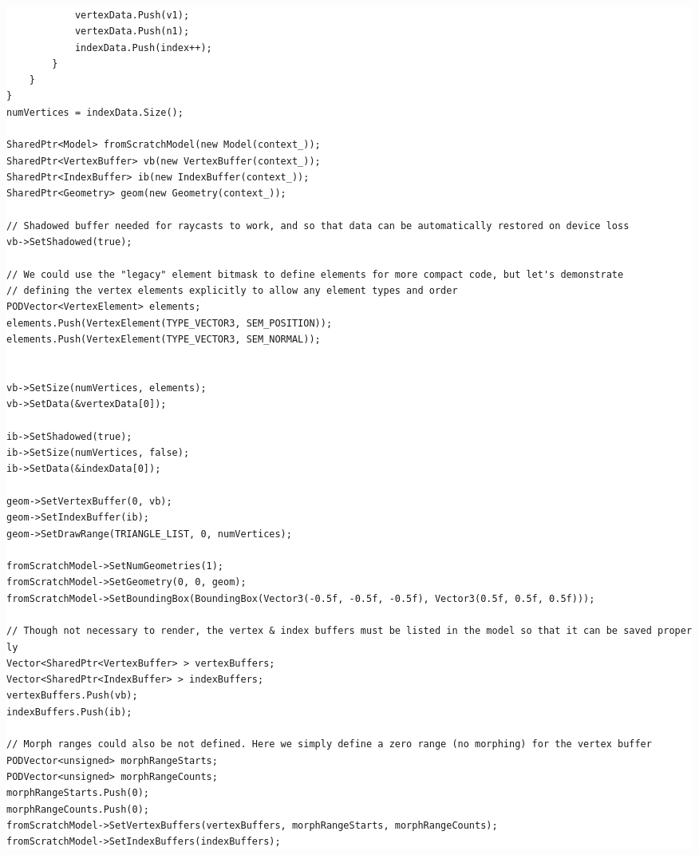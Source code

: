                 vertexData.Push(v1);
                vertexData.Push(n1);
                indexData.Push(index++);
            }
        }
    }
    numVertices = indexData.Size();

    SharedPtr<Model> fromScratchModel(new Model(context_));
    SharedPtr<VertexBuffer> vb(new VertexBuffer(context_));
    SharedPtr<IndexBuffer> ib(new IndexBuffer(context_));
    SharedPtr<Geometry> geom(new Geometry(context_));

    // Shadowed buffer needed for raycasts to work, and so that data can be automatically restored on device loss
    vb->SetShadowed(true);

    // We could use the "legacy" element bitmask to define elements for more compact code, but let's demonstrate
    // defining the vertex elements explicitly to allow any element types and order
    PODVector<VertexElement> elements;
    elements.Push(VertexElement(TYPE_VECTOR3, SEM_POSITION));
    elements.Push(VertexElement(TYPE_VECTOR3, SEM_NORMAL));


    vb->SetSize(numVertices, elements);
    vb->SetData(&vertexData[0]);

    ib->SetShadowed(true);
    ib->SetSize(numVertices, false);
    ib->SetData(&indexData[0]);

    geom->SetVertexBuffer(0, vb);
    geom->SetIndexBuffer(ib);
    geom->SetDrawRange(TRIANGLE_LIST, 0, numVertices);

    fromScratchModel->SetNumGeometries(1);
    fromScratchModel->SetGeometry(0, 0, geom);
    fromScratchModel->SetBoundingBox(BoundingBox(Vector3(-0.5f, -0.5f, -0.5f), Vector3(0.5f, 0.5f, 0.5f)));

    // Though not necessary to render, the vertex & index buffers must be listed in the model so that it can be saved properly
    Vector<SharedPtr<VertexBuffer> > vertexBuffers;
    Vector<SharedPtr<IndexBuffer> > indexBuffers;
    vertexBuffers.Push(vb);
    indexBuffers.Push(ib);

    // Morph ranges could also be not defined. Here we simply define a zero range (no morphing) for the vertex buffer
    PODVector<unsigned> morphRangeStarts;
    PODVector<unsigned> morphRangeCounts;
    morphRangeStarts.Push(0);
    morphRangeCounts.Push(0);
    fromScratchModel->SetVertexBuffers(vertexBuffers, morphRangeStarts, morphRangeCounts);
    fromScratchModel->SetIndexBuffers(indexBuffers);
